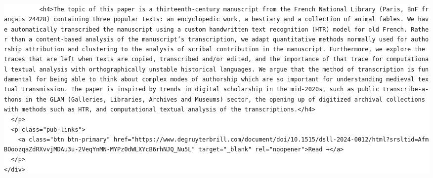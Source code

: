               <h4>The topic of this paper is a thirteenth-century manuscript from the French National Library (Paris, BnF français 24428) containing three popular texts: an encyclopedic work, a bestiary and a collection of animal fables. We have automatically transcribed the manuscript using a custom handwritten text recognition (HTR) model for old French. Rather than a content-based analysis of the manuscript’s transcription, we adapt quantitative methods normally used for authorship attribution and clustering to the analysis of scribal contribution in the manuscript. Furthermore, we explore the traces that are left when texts are copied, transcribed and/or edited, and the importance of that trace for computational textual analysis with orthographically unstable historical languages. We argue that the method of transcription is fundamental for being able to think about complex modes of authorship which are so important for understanding medieval textual transmission. The paper is inspired by trends in digital scholarship in the mid-2020s, such as public transcribe-a-thons in the GLAM (Galleries, Libraries, Archives and Museums) sector, the opening up of digitized archival collections with methods such as HTR, and computational textual analysis of the transcriptions.</h4>
      </p>
      <p class="pub-links">
        <a class="btn btn-primary" href="https://www.degruyterbrill.com/document/doi/10.1515/dsll-2024-0012/html?srsltid=AfmBOoozqaZdRXvvjMDAu3u-2VeqYnMN-MYPz0dWLXYcB6rhNJQ_Nu5L" target="_blank" rel="noopener">Read →</a>
      </p>
    </div>
  </section>

  
  <section class="pub-card">